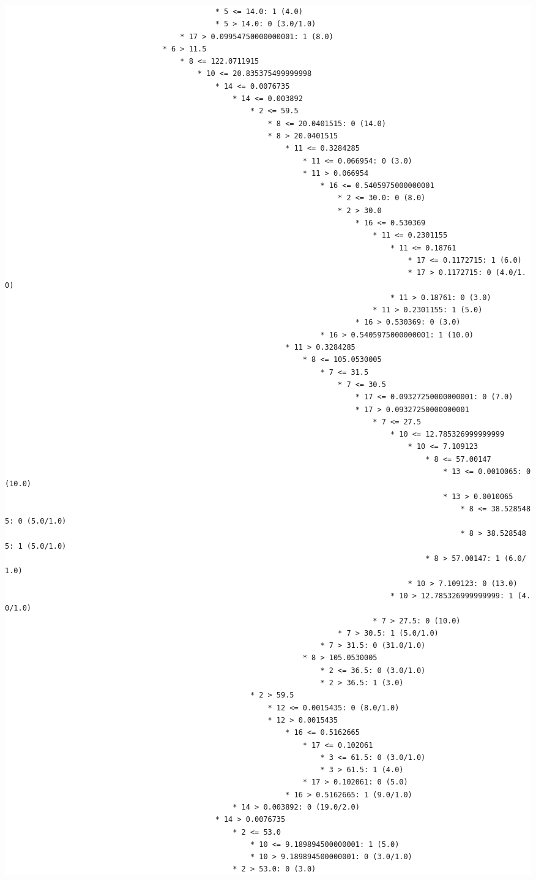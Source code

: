 													* 5 <= 14.0: 1 (4.0)
													* 5 > 14.0: 0 (3.0/1.0)
											* 17 > 0.09954750000000001: 1 (8.0)
										* 6 > 11.5
											* 8 <= 122.0711915
												* 10 <= 20.835375499999998
													* 14 <= 0.0076735
														* 14 <= 0.003892
															* 2 <= 59.5
																* 8 <= 20.0401515: 0 (14.0)
																* 8 > 20.0401515
																	* 11 <= 0.3284285
																		* 11 <= 0.066954: 0 (3.0)
																		* 11 > 0.066954
																			* 16 <= 0.5405975000000001
																				* 2 <= 30.0: 0 (8.0)
																				* 2 > 30.0
																					* 16 <= 0.530369
																						* 11 <= 0.2301155
																							* 11 <= 0.18761
																								* 17 <= 0.1172715: 1 (6.0)
																								* 17 > 0.1172715: 0 (4.0/1.0)
																							* 11 > 0.18761: 0 (3.0)
																						* 11 > 0.2301155: 1 (5.0)
																					* 16 > 0.530369: 0 (3.0)
																			* 16 > 0.5405975000000001: 1 (10.0)
																	* 11 > 0.3284285
																		* 8 <= 105.0530005
																			* 7 <= 31.5
																				* 7 <= 30.5
																					* 17 <= 0.09327250000000001: 0 (7.0)
																					* 17 > 0.09327250000000001
																						* 7 <= 27.5
																							* 10 <= 12.785326999999999
																								* 10 <= 7.109123
																									* 8 <= 57.00147
																										* 13 <= 0.0010065: 0 (10.0)
																										* 13 > 0.0010065
																											* 8 <= 38.5285485: 0 (5.0/1.0)
																											* 8 > 38.5285485: 1 (5.0/1.0)
																									* 8 > 57.00147: 1 (6.0/1.0)
																								* 10 > 7.109123: 0 (13.0)
																							* 10 > 12.785326999999999: 1 (4.0/1.0)
																						* 7 > 27.5: 0 (10.0)
																				* 7 > 30.5: 1 (5.0/1.0)
																			* 7 > 31.5: 0 (31.0/1.0)
																		* 8 > 105.0530005
																			* 2 <= 36.5: 0 (3.0/1.0)
																			* 2 > 36.5: 1 (3.0)
															* 2 > 59.5
																* 12 <= 0.0015435: 0 (8.0/1.0)
																* 12 > 0.0015435
																	* 16 <= 0.5162665
																		* 17 <= 0.102061
																			* 3 <= 61.5: 0 (3.0/1.0)
																			* 3 > 61.5: 1 (4.0)
																		* 17 > 0.102061: 0 (5.0)
																	* 16 > 0.5162665: 1 (9.0/1.0)
														* 14 > 0.003892: 0 (19.0/2.0)
													* 14 > 0.0076735
														* 2 <= 53.0
															* 10 <= 9.189894500000001: 1 (5.0)
															* 10 > 9.189894500000001: 0 (3.0/1.0)
														* 2 > 53.0: 0 (3.0)